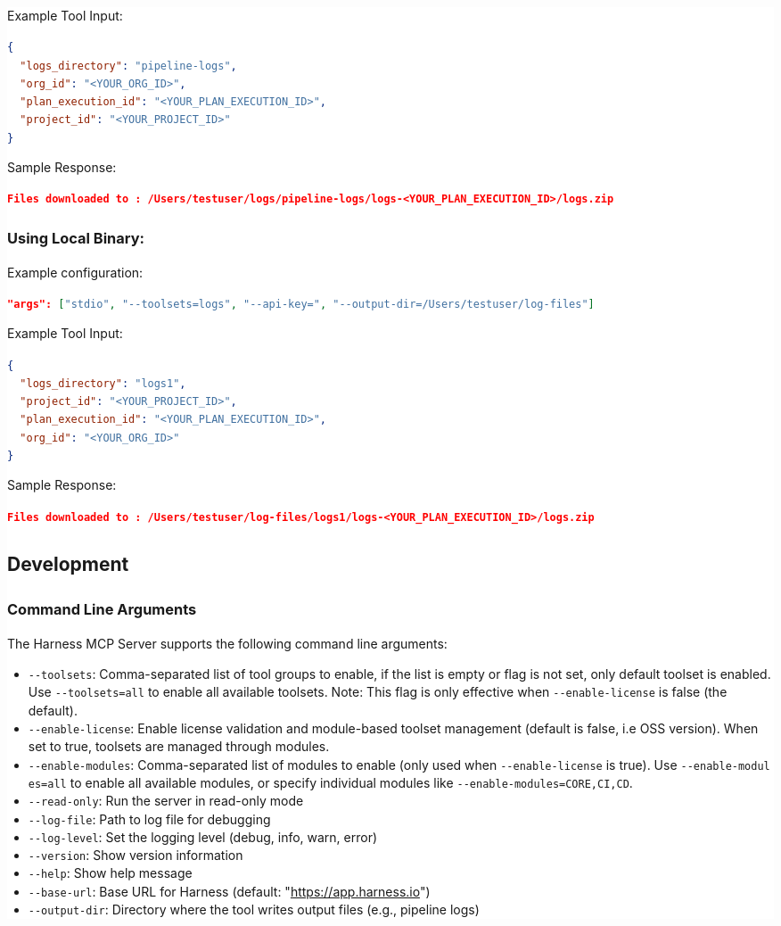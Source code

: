 Example Tool Input:

```json
{
  "logs_directory": "pipeline-logs",
  "org_id": "<YOUR_ORG_ID>",
  "plan_execution_id": "<YOUR_PLAN_EXECUTION_ID>",
  "project_id": "<YOUR_PROJECT_ID>"
}
```

Sample Response:

```json
Files downloaded to : /Users/testuser/logs/pipeline-logs/logs-<YOUR_PLAN_EXECUTION_ID>/logs.zip
```

### Using Local Binary:

Example configuration:

```json
"args": ["stdio", "--toolsets=logs", "--api-key=", "--output-dir=/Users/testuser/log-files"]
```

Example Tool Input:

```json
{
  "logs_directory": "logs1",
  "project_id": "<YOUR_PROJECT_ID>",
  "plan_execution_id": "<YOUR_PLAN_EXECUTION_ID>",
  "org_id": "<YOUR_ORG_ID>"
}
```

Sample Response:

```json
Files downloaded to : /Users/testuser/log-files/logs1/logs-<YOUR_PLAN_EXECUTION_ID>/logs.zip
```

## Development

### Command Line Arguments

The Harness MCP Server supports the following command line arguments:

- `--toolsets`: Comma-separated list of tool groups to enable, if the list is empty or flag is not set, only default toolset is enabled. Use `--toolsets=all` to enable all available toolsets. Note: This flag is only effective when `--enable-license` is false (the default).
- `--enable-license`: Enable license validation and module-based toolset management (default is false, i.e OSS version). When set to true, toolsets are managed through modules.
- `--enable-modules`: Comma-separated list of modules to enable (only used when `--enable-license` is true). Use `--enable-modules=all` to enable all available modules, or specify individual modules like `--enable-modules=CORE,CI,CD`.
- `--read-only`: Run the server in read-only mode
- `--log-file`: Path to log file for debugging
- `--log-level`: Set the logging level (debug, info, warn, error)
- `--version`: Show version information
- `--help`: Show help message
- `--base-url`: Base URL for Harness (default: "https://app.harness.io")
- `--output-dir`: Directory where the tool writes output files (e.g., pipeline logs)
